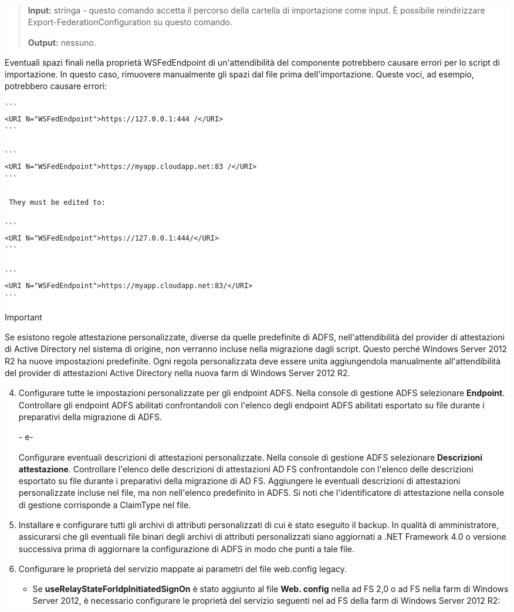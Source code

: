 >   **Input:** stringa - questo comando accetta il percorso della cartella di importazione come input. È possibile reindirizzare Export-FederationConfiguration su questo comando.  
> 
>   **Output:** nessuno.  
  
Eventuali spazi finali nella proprietà WSFedEndpoint di un'attendibilità del componente potrebbero causare errori per lo script di importazione. In questo caso, rimuovere manualmente gli spazi dal file prima dell'importazione. Queste voci, ad esempio, potrebbero causare errori:  
  
    ```  
    <URI N="WSFedEndpoint">https://127.0.0.1:444 /</URI>  
    ```  
  
    ```  
    <URI N="WSFedEndpoint">https://myapp.cloudapp.net:83 /</URI>  
    ```  
  
     They must be edited to:  
  
    ```  
    <URI N="WSFedEndpoint">https://127.0.0.1:444/</URI>  
    ```  
  
    ```  
    <URI N="WSFedEndpoint">https://myapp.cloudapp.net:83/</URI>  
    ```  
> [!IMPORTANT]
>  Se esistono regole attestazione personalizzate, diverse da quelle predefinite di ADFS, nell'attendibilità del provider di attestazioni di Active Directory nel sistema di origine, non verranno incluse nella migrazione dagli script. Questo perché Windows Server 2012 R2 ha nuove impostazioni predefinite. Ogni regola personalizzata deve essere unita aggiungendola manualmente all'attendibilità del provider di attestazioni Active Directory nella nuova farm di Windows Server 2012 R2.  
  
4. Configurare tutte le impostazioni personalizzate per gli endpoint ADFS. Nella console di gestione ADFS selezionare **Endpoint**. Controllare gli endpoint ADFS abilitati confrontandoli con l'elenco degli endpoint ADFS abilitati esportato su file durante i preparativi della migrazione di ADFS.  
  
    \- e-  
  
    Configurare eventuali descrizioni di attestazioni personalizzate. Nella console di gestione ADFS selezionare **Descrizioni attestazione**. Controllare l'elenco delle descrizioni di attestazioni AD FS confrontandole con l'elenco delle descrizioni esportato su file durante i preparativi della migrazione di AD FS. Aggiungere le eventuali descrizioni di attestazioni personalizzate incluse nel file, ma non nell'elenco predefinito in ADFS. Si noti che l'identificatore di attestazione nella console di gestione corrisponde a ClaimType nel file.  
  
5. Installare e configurare tutti gli archivi di attributi personalizzati di cui è stato eseguito il backup. In qualità di amministratore, assicurarsi che gli eventuali file binari degli archivi di attributi personalizzati siano aggiornati a .NET Framework 4.0 o versione successiva prima di aggiornare la configurazione di ADFS in modo che punti a tale file.  
  
6. Configurare le proprietà del servizio mappate ai parametri del file web.config legacy.  
  
   -   Se **useRelayStateForIdpInitiatedSignOn** è stato aggiunto al file **Web. config** nella ad FS 2,0 o ad FS nella farm di Windows Server 2012, è necessario configurare le proprietà del servizio seguenti nel ad FS della farm di Windows Server 2012 R2:  
  